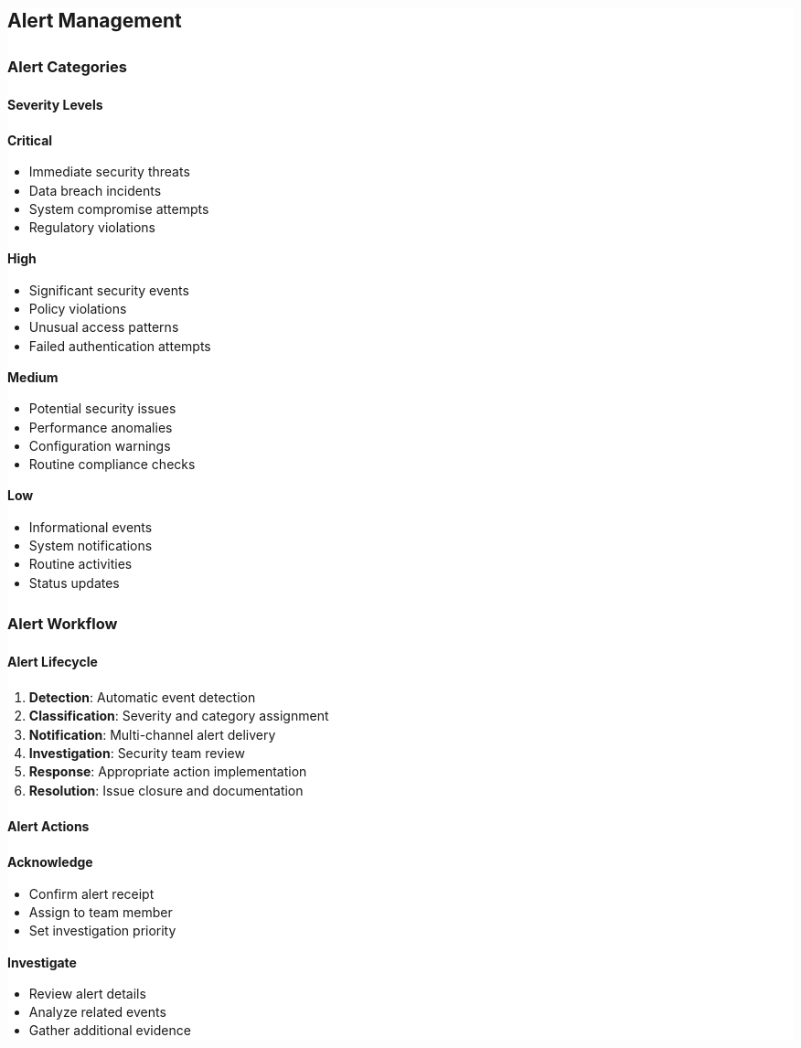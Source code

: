 ## Alert Management

### Alert Categories

#### Severity Levels

**Critical**
- Immediate security threats
- Data breach incidents
- System compromise attempts
- Regulatory violations

**High**
- Significant security events
- Policy violations
- Unusual access patterns
- Failed authentication attempts

**Medium**
- Potential security issues
- Performance anomalies
- Configuration warnings
- Routine compliance checks

**Low**
- Informational events
- System notifications
- Routine activities
- Status updates

### Alert Workflow

#### Alert Lifecycle

1. **Detection**: Automatic event detection
2. **Classification**: Severity and category assignment
3. **Notification**: Multi-channel alert delivery
4. **Investigation**: Security team review
5. **Response**: Appropriate action implementation
6. **Resolution**: Issue closure and documentation

#### Alert Actions

**Acknowledge**
- Confirm alert receipt
- Assign to team member
- Set investigation priority

**Investigate**
- Review alert details
- Analyze related events
- Gather additional evidence
